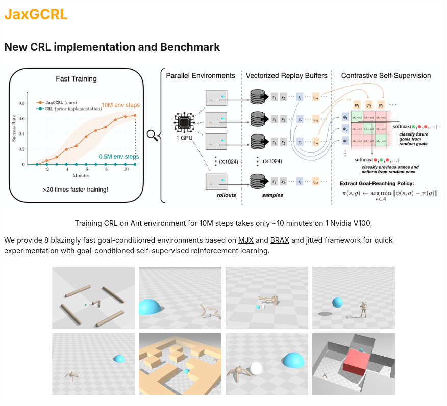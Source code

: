 # <span style="color: orange;">JaxGCRL</span>



## New CRL implementation and Benchmark
<p align="center">
  <img src="imgs/teaser.jpg" width=100% /> 
</p>

<p align="center">
Training CRL on Ant environment for 10M steps takes only ~10 minutes on 1 Nvidia V100. 
</p>

We provide 8 blazingly fast goal-conditioned environments based on [MJX](https://mujoco.readthedocs.io/en/stable/mjx.html) and [BRAX](https://github.com/google/brax) and jitted framework for 
quick experimentation with goal-conditioned self-supervised reinforcement learning.  


<p align="center"><img src="imgs/grid.png" width=80%></p>
